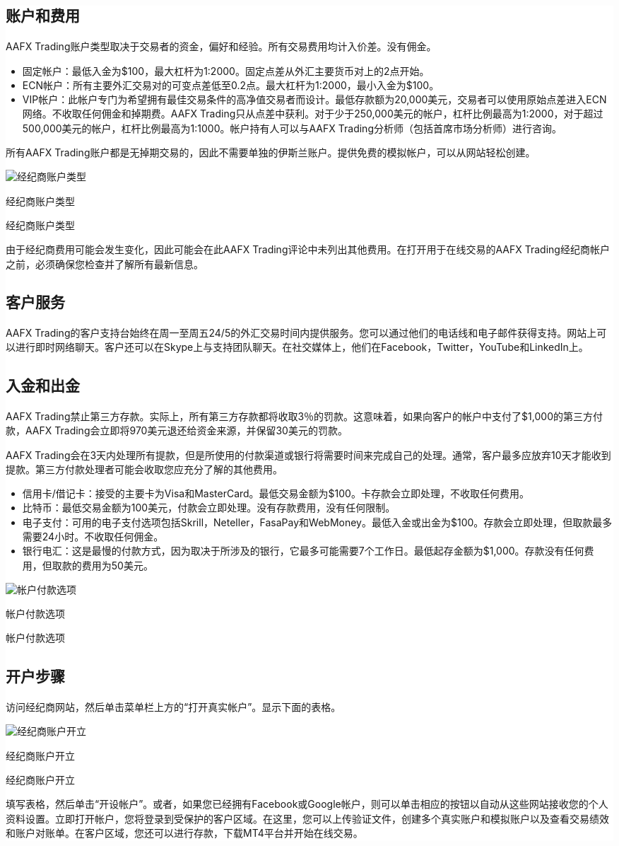 ## 账户和费用

AAFX Trading账户类型取决于交易者的资金，偏好和经验。所有交易费用均计入价差。没有佣金。

- 固定帐户：最低入金为$100，最大杠杆为1:2000。固定点差从外汇主要货币对上的2点开始。
- ECN帐户：所有主要外汇交易对的可变点差低至0.2点。最大杠杆为1:2000，最小入金为$100。
- VIP帐户：此帐户专门为希望拥有最佳交易条件的高净值交易者而设计。最低存款额为20,000美元，交易者可以使用原始点差进入ECN网络。不收取任何佣金和掉期费。AAFX Trading只从点差中获利。对于少于250,000美元的帐户，杠杆比例最高为1:2000，对于超过500,000美元的帐户，杠杆比例最高为1:1000。帐户持有人可以与AAFX Trading分析师（包括首席市场分析师）进行咨询。

所有AAFX Trading账户都是无掉期交易的，因此不需要单独的伊斯兰账户。提供免费的模拟帐户，可以从网站轻松创建。

![经纪商账户类型](https://cdn.fendou.la/funstoutiao/2020/11/AAFX-Trading-Review-Broker-Account-Types.png "经纪商账户类型")

经纪商账户类型

经纪商账户类型

由于经纪商费用可能会发生变化，因此可能会在此AAFX Trading评论中未列出其他费用。在打开用于在线交易的AAFX Trading经纪商帐户之前，必须确保您检查并了解所有最新信息。

## 客户服务

AAFX Trading的客户支持台始终在周一至周五24/5的外汇交易时间内提供服务。您可以通过他们的电话线和电子邮件获得支持。网站上可以进行即时网络聊天。客户还可以在Skype上与支持团队聊天。在社交媒体上，他们在Facebook，Twitter，YouTube和LinkedIn上。

## 入金和出金

AAFX Trading禁止第三方存款。实际上，所有第三方存款都将收取3％的罚款。这意味着，如果向客户的帐户中支付了$1,000的第三方付款，AAFX Trading会立即将970美元退还给资金来源，并保留30美元的罚款。

AAFX Trading会在3天内处理所有提款，但是所使用的付款渠道或银行将需要时间来完成自己的处理。通常，客户最多应放弃10天才能收到提款。第三方付款处理者可能会收取您应充分了解的其他费用。

- 信用卡/借记卡：接受的主要卡为Visa和MasterCard。最低交易金额为$100。卡存款会立即处理，不收取任何费用。
- 比特币：最低交易金额为100美元，付款会立即处理。没有存款费用，没有任何限制。
- 电子支付：可用的电子支付选项包括Skrill，Neteller，FasaPay和WebMoney。最低入金或出金为$100。存款会立即处理，但取款最多需要24小时。不收取任何佣金。
- 银行电汇：这是最慢的付款方式，因为取决于所涉及的银行，它最多可能需要7个工作日。最低起存金额为$1,000。存款没有任何费用，但取款的费用为50美元。

![帐户付款选项](https://cdn.fendou.la/funstoutiao/2020/11/AAFX-Trading-Review-Account-Payment-Options.png "帐户付款选项")

帐户付款选项

帐户付款选项

## 开户步骤

访问经纪商网站，然后单击菜单栏上方的“打开真实帐户”。显示下面的表格。

![经纪商账户开立](https://cdn.fendou.la/funstoutiao/2020/11/AAFX-Trading-Review-Broker-Account-Opening.png "经纪商账户开立")

经纪商账户开立

经纪商账户开立

填写表格，然后单击“开设帐户”。或者，如果您已经拥有Facebook或Google帐户，则可以单击相应的按钮以自动从这些网站接收您的个人资料设置。立即打开帐户，您将登录到受保护的客户区域。在这里，您可以上传验证文件，创建多个真实账户和模拟账户以及查看交易绩效和账户对账单。在客户区域，您还可以进行存款，下载MT4平台并开始在线交易。
